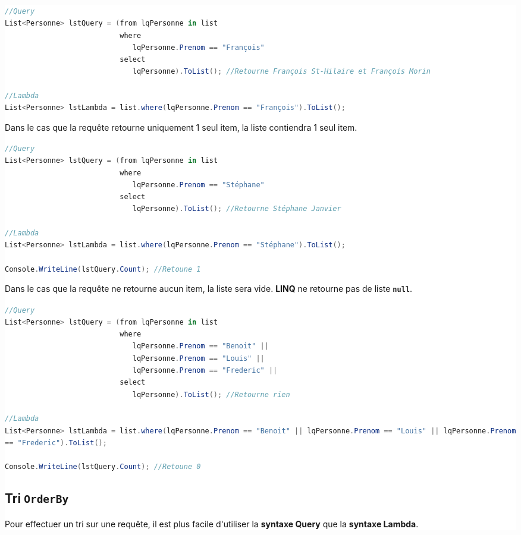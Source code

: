 ```csharp
//Query
List<Personne> lstQuery = (from lqPersonne in list
	                       where
      	                      lqPersonne.Prenom == "François"
           	               select
              	              lqPersonne).ToList(); //Retourne François St-Hilaire et François Morin

//Lambda
List<Personne> lstLambda = list.where(lqPersonne.Prenom == "François").ToList();
```

Dans le cas que la requête retourne uniquement 1 seul item, la liste contiendra 1 seul item.

```csharp
//Query
List<Personne> lstQuery = (from lqPersonne in list
	                       where
      	                      lqPersonne.Prenom == "Stéphane"
           	               select
              	              lqPersonne).ToList(); //Retourne Stéphane Janvier

//Lambda
List<Personne> lstLambda = list.where(lqPersonne.Prenom == "Stéphane").ToList();

Console.WriteLine(lstQuery.Count); //Retoune 1
```

Dans le cas que la requête ne retourne aucun item, la liste sera vide. **LINQ** ne retourne pas de liste **`null`**.

```csharp
//Query
List<Personne> lstQuery = (from lqPersonne in list
	                       where
      	                      lqPersonne.Prenom == "Benoit" ||
	                          lqPersonne.Prenom == "Louis" ||
   	                          lqPersonne.Prenom == "Frederic" ||
           	               select
              	              lqPersonne).ToList(); //Retourne rien

//Lambda
List<Personne> lstLambda = list.where(lqPersonne.Prenom == "Benoit" || lqPersonne.Prenom == "Louis" || lqPersonne.Prenom == "Frederic").ToList();

Console.WriteLine(lstQuery.Count); //Retoune 0
```

## Tri `OrderBy`

Pour effectuer un tri sur une requête, il est plus facile d'utiliser la **syntaxe Query** que la **syntaxe Lambda**.
